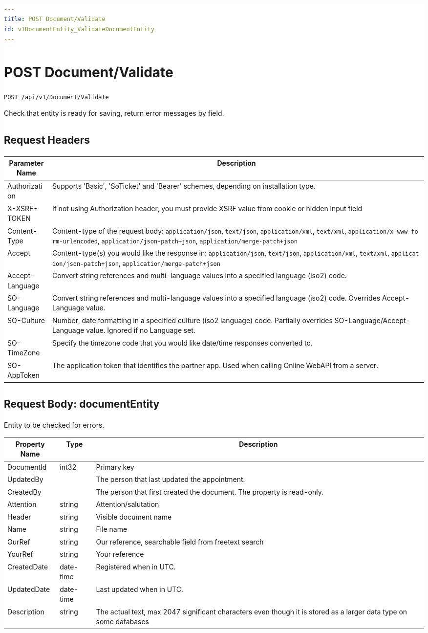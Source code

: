 ```yaml
---
title: POST Document/Validate
id: v1DocumentEntity_ValidateDocumentEntity
---
```


# POST Document/Validate

```http
POST /api/v1/Document/Validate
```

Check that entity is ready for saving, return error messages by field.








## Request Headers

| Parameter Name | Description |
|----------------|-------------|
| Authorization  | Supports 'Basic', 'SoTicket' and 'Bearer' schemes, depending on installation type. |
| X-XSRF-TOKEN   | If not using Authorization header, you must provide XSRF value from cookie or hidden input field |
| Content-Type | Content-type of the request body: `application/json`, `text/json`, `application/xml`, `text/xml`, `application/x-www-form-urlencoded`, `application/json-patch+json`, `application/merge-patch+json` |
| Accept         | Content-type(s) you would like the response in: `application/json`, `text/json`, `application/xml`, `text/xml`, `application/json-patch+json`, `application/merge-patch+json` |
| Accept-Language | Convert string references and multi-language values into a specified language (iso2) code. |
| SO-Language | Convert string references and multi-language values into a specified language (iso2) code. Overrides Accept-Language value. |
| SO-Culture | Number, date formatting in a specified culture (iso2 language) code. Partially overrides SO-Language/Accept-Language value. Ignored if no Language set. |
| SO-TimeZone | Specify the timezone code that you would like date/time responses converted to. |
| SO-AppToken | The application token that identifies the partner app. Used when calling Online WebAPI from a server. |

## Request Body: documentEntity  

Entity to be checked for errors. 

| Property Name | Type |  Description |
|----------------|------|--------------|
| DocumentId | int32 | Primary key |
| UpdatedBy |  | The person that last updated the appointment. |
| CreatedBy |  | The person that first created the document. The property is read-only. |
| Attention | string | Attention/salutation |
| Header | string | Visible document name |
| Name | string | File name |
| OurRef | string | Our reference, searchable field from freetext search |
| YourRef | string | Your reference |
| CreatedDate | date-time | Registered when  in UTC. |
| UpdatedDate | date-time | Last updated when  in UTC. |
| Description | string | The actual text, max 2047 significant characters even though it is stored as a larger data type on some databases |